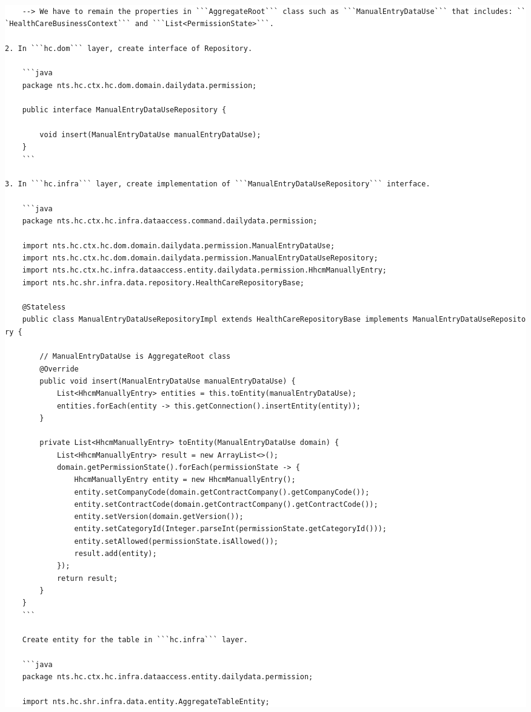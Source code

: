         --> We have to remain the properties in ```AggregateRoot``` class such as ```ManualEntryDataUse``` that includes: ```HealthCareBusinessContext``` and ```List<PermissionState>```.

    2. In ```hc.dom``` layer, create interface of Repository.

        ```java
        package nts.hc.ctx.hc.dom.domain.dailydata.permission;

        public interface ManualEntryDataUseRepository {

            void insert(ManualEntryDataUse manualEntryDataUse);
        }
        ```

    3. In ```hc.infra``` layer, create implementation of ```ManualEntryDataUseRepository``` interface.

        ```java
        package nts.hc.ctx.hc.infra.dataaccess.command.dailydata.permission;

        import nts.hc.ctx.hc.dom.domain.dailydata.permission.ManualEntryDataUse;
        import nts.hc.ctx.hc.dom.domain.dailydata.permission.ManualEntryDataUseRepository;
        import nts.hc.ctx.hc.infra.dataaccess.entity.dailydata.permission.HhcmManuallyEntry;
        import nts.hc.shr.infra.data.repository.HealthCareRepositoryBase;

        @Stateless
        public class ManualEntryDataUseRepositoryImpl extends HealthCareRepositoryBase implements ManualEntryDataUseRepository {
            
            // ManualEntryDataUse is AggregateRoot class
            @Override
            public void insert(ManualEntryDataUse manualEntryDataUse) {
                List<HhcmManuallyEntry> entities = this.toEntity(manualEntryDataUse);
                entities.forEach(entity -> this.getConnection().insertEntity(entity));
            }

            private List<HhcmManuallyEntry> toEntity(ManualEntryDataUse domain) {
                List<HhcmManuallyEntry> result = new ArrayList<>();
                domain.getPermissionState().forEach(permissionState -> {
                    HhcmManuallyEntry entity = new HhcmManuallyEntry();
                    entity.setCompanyCode(domain.getContractCompany().getCompanyCode());
                    entity.setContractCode(domain.getContractCompany().getContractCode());
                    entity.setVersion(domain.getVersion());
                    entity.setCategoryId(Integer.parseInt(permissionState.getCategoryId()));
                    entity.setAllowed(permissionState.isAllowed());
                    result.add(entity);
                });
                return result;
            }
        }
        ```

        Create entity for the table in ```hc.infra``` layer.

        ```java
        package nts.hc.ctx.hc.infra.dataaccess.entity.dailydata.permission;

        import nts.hc.shr.infra.data.entity.AggregateTableEntity;
